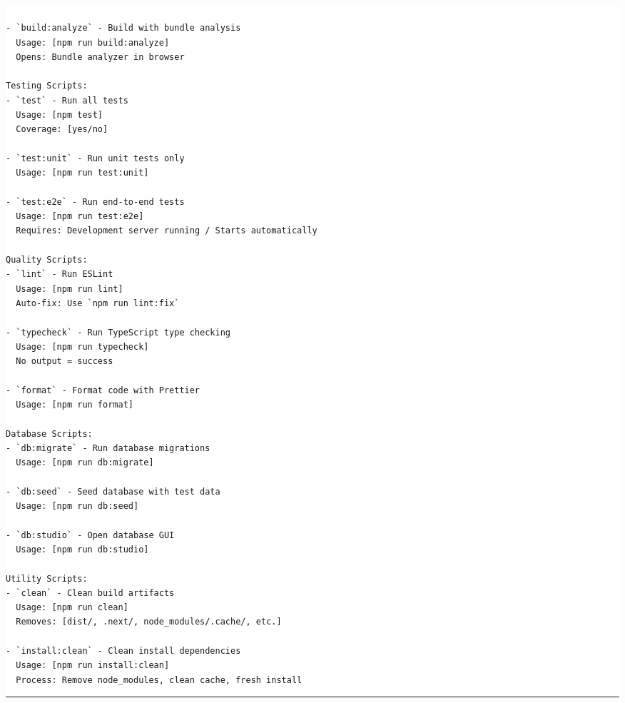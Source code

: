 ```

- `build:analyze` - Build with bundle analysis
  Usage: [npm run build:analyze]
  Opens: Bundle analyzer in browser

Testing Scripts:
- `test` - Run all tests
  Usage: [npm test]
  Coverage: [yes/no]

- `test:unit` - Run unit tests only
  Usage: [npm run test:unit]

- `test:e2e` - Run end-to-end tests
  Usage: [npm run test:e2e]
  Requires: Development server running / Starts automatically

Quality Scripts:
- `lint` - Run ESLint
  Usage: [npm run lint]
  Auto-fix: Use `npm run lint:fix`

- `typecheck` - Run TypeScript type checking
  Usage: [npm run typecheck]
  No output = success

- `format` - Format code with Prettier
  Usage: [npm run format]

Database Scripts:
- `db:migrate` - Run database migrations
  Usage: [npm run db:migrate]

- `db:seed` - Seed database with test data
  Usage: [npm run db:seed]

- `db:studio` - Open database GUI
  Usage: [npm run db:studio]

Utility Scripts:
- `clean` - Clean build artifacts
  Usage: [npm run clean]
  Removes: [dist/, .next/, node_modules/.cache/, etc.]

- `install:clean` - Clean install dependencies
  Usage: [npm run install:clean]
  Process: Remove node_modules, clean cache, fresh install
```

---
